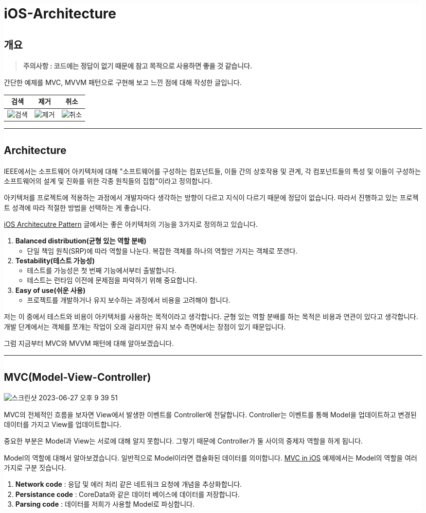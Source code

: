 # iOS-Architecture

## 개요

> **주의사항 : 코드에는 정답이 없기 때문에 참고 목적으로 사용하면 좋을 것 같습니다.**

간단한 예제를 MVC, MVVM 패턴으로 구현해 보고 느낀 점에 대해 작성한 글입니다.

|검색|제거|취소|
|---|---|---|
|![검색](https://github.com/Hugh-github/iOS-Architecture/assets/102569735/312f7e3f-0e92-4b74-89ef-545ec95f6e69)|![제거](https://github.com/Hugh-github/iOS-Architecture/assets/102569735/f86619ed-7acc-4664-9cd6-e88c135bf480)|![취소](https://github.com/Hugh-github/iOS-Architecture/assets/102569735/f98156ec-3aff-4f1a-a711-bb51315f17d4)|
---

## Architecture


IEEE에서는 소프트웨어 아키텍처에 대해 "소프트웨어를 구성하는 컴포넌트들, 이들 간의 상호작용 및 관계, 각 컴포넌트들의 특성 및 이들이 구성하는 소프트웨어의 설계 및 진화를 위한 각종 원칙들의 집합"이라고 정의합니다.

아키텍처를 프로젝트에 적용하는 과정에서 개발자마다 생각하는 방향이 다르고 지식이 다르기 때문에 정답이 없습니다. 따라서 진행하고 있는 프로젝트 성격에 따라 적절한 방법을 선택하는 게 좋습니다.

[iOS Architecutre Pattern](https://medium.com/ios-os-x-development/ios-architecture-patterns-ecba4c38de52) 글에서는 좋은 아키텍처의 기능을 3가지로 정의하고 있습니다.

1. **Balanced distribution(균형 있는 역할 분배)**
    - 단일 책임 원칙(SRP)에 따라 역할을 나눈다. 복잡한 객체를 하나의 역할만 가지는 객체로 쪼갠다.
2. **Testability(테스트 가능성)**
    - 테스트를 가능성은 첫 번째 기능에서부터 출발합니다.
    - 테스트는 런타임 이전에 문제점을 파악하기 위해 중요합니다.
3. **Easy of use(쉬운 사용)**
    - 프로젝트를 개발하거나 유지 보수하는 과정에서 비용을 고려해야 합니다.

저는 이 중에서 테스트와 비용이 아키텍처를 사용하는 목적이라고 생각합니다. 균형 있는 역할 분배를 하는 목적은 비용과 연관이 있다고 생각합니다. 개발 단계에서는 객체를 쪼개는 작업이 오래 걸리지만 유지 보수 측면에서는 장점이 있기 때문입니다.

그럼 지금부터 MVC와 MVVM 패턴에 대해 알아보겠습니다.

---

## MVC(Model-View-Controller)

<img width="776" alt="스크린샷 2023-06-27 오후 9 39 51" src="https://github.com/Hugh-github/iOS-Architecture/assets/102569735/0ab3c91d-1b70-4f70-acb6-402f645a1969">

MVC의 전체적인 흐름을 보자면 View에서 발생한 이벤트를 Controller에 전달합니다. Controller는 이벤트를 통해 Model을 업데이트하고 변경된 데이터를 가지고 View를 업데이트합니다.

중요한 부분은 Model과 View는 서로에 대해 알지 못합니다. 그렇기 때문에 Controller가 둘 사이의 중제자 역할을 하게 됩니다.

Model의 역할에 대해서 알아보겠습니다. 일반적으로 Model이라면 캡슐화된 데이터를 의미합니다. [MVC in iOS](https://www.kodeco.com/1000705-model-view-controller-mvc-in-ios-a-modern-approach) 예제에서는 Model의 역할을 여러 가지로 구분 짓습니다.

1. **Network code** : 응답 및 에러 처리 같은 네트워크 요청에 개념을 추상화합니다.
2. **Persistance code** : CoreData와 같은 데이터 베이스에 데이터를 저장합니다.
3. **Parsing code** : 데이터를 저희가 사용할 Model로 파싱합니다.
